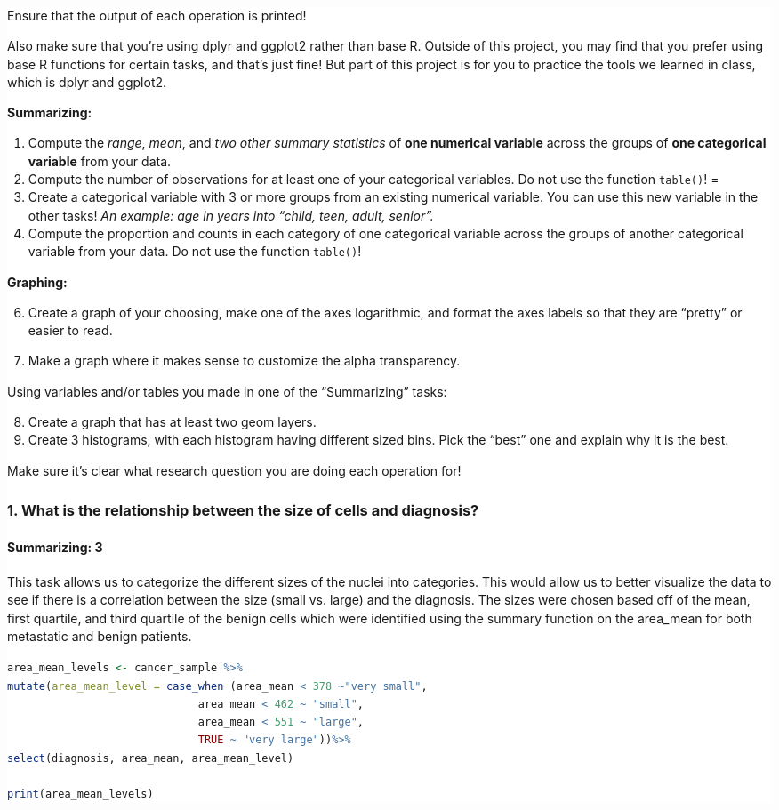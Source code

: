 Ensure that the output of each operation is printed!

Also make sure that you’re using dplyr and ggplot2 rather than base R.
Outside of this project, you may find that you prefer using base R
functions for certain tasks, and that’s just fine! But part of this
project is for you to practice the tools we learned in class, which is
dplyr and ggplot2.

**Summarizing:**

1.  Compute the *range*, *mean*, and *two other summary statistics* of
    **one numerical variable** across the groups of **one categorical
    variable** from your data.
2.  Compute the number of observations for at least one of your
    categorical variables. Do not use the function `table()`! =
3.  Create a categorical variable with 3 or more groups from an existing
    numerical variable. You can use this new variable in the other
    tasks! *An example: age in years into “child, teen, adult, senior”.*
4.  Compute the proportion and counts in each category of one
    categorical variable across the groups of another categorical
    variable from your data. Do not use the function `table()`!

**Graphing:**

6.  Create a graph of your choosing, make one of the axes logarithmic,
    and format the axes labels so that they are “pretty” or easier to
    read.

7.  Make a graph where it makes sense to customize the alpha
    transparency.

Using variables and/or tables you made in one of the “Summarizing”
tasks:

8.  Create a graph that has at least two geom layers.
9.  Create 3 histograms, with each histogram having different sized
    bins. Pick the “best” one and explain why it is the best.

Make sure it’s clear what research question you are doing each operation
for!



### 1. What is the relationship between the size of cells and diagnosis?

#### Summarizing: 3

This task allows us to categorize the different sizes of the nuclei into
categories. This would allow us to better visualize the data to see if
there is a correlation between the size (small vs. large) and the
diagnosis. The sizes were chosen based off of the mean, first quartile,
and third quartile of the benign cells which were identified using the
summary function on the area_mean for both metastatic and benign
patients.

``` r
area_mean_levels <- cancer_sample %>%
mutate(area_mean_level = case_when (area_mean < 378 ~"very small",
                              area_mean < 462 ~ "small",
                              area_mean < 551 ~ "large",
                              TRUE ~ "very large"))%>%
select(diagnosis, area_mean, area_mean_level) 

print(area_mean_levels)
```
